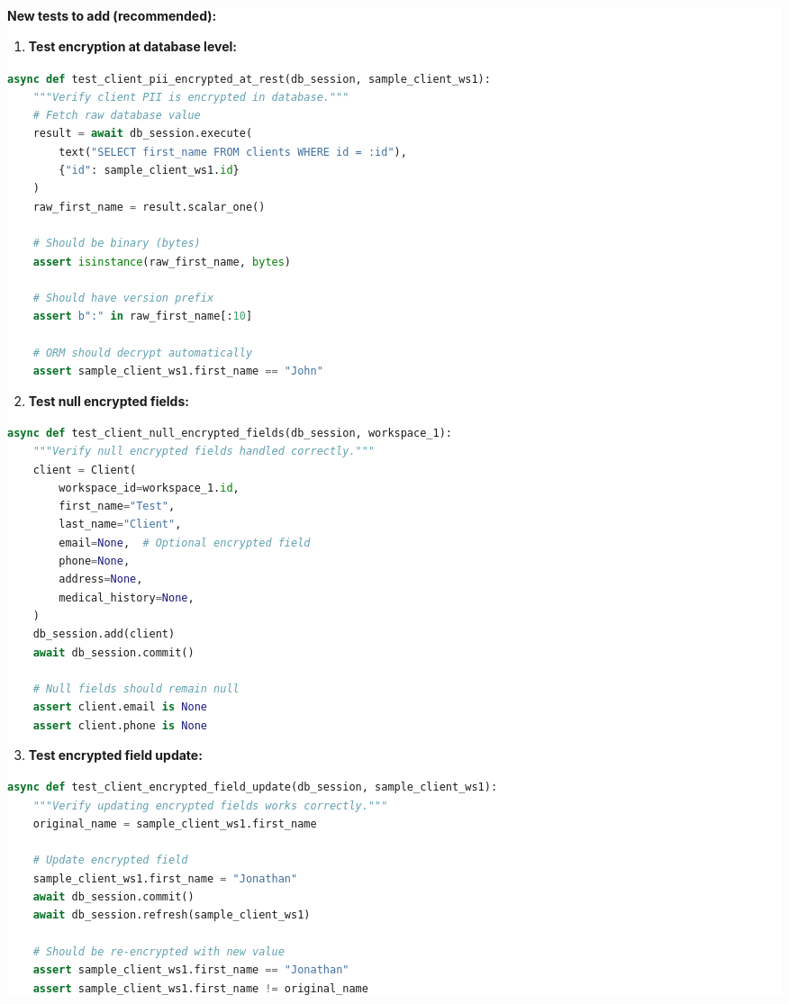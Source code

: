 **New tests to add (recommended):**

1. **Test encryption at database level:**
```python
async def test_client_pii_encrypted_at_rest(db_session, sample_client_ws1):
    """Verify client PII is encrypted in database."""
    # Fetch raw database value
    result = await db_session.execute(
        text("SELECT first_name FROM clients WHERE id = :id"),
        {"id": sample_client_ws1.id}
    )
    raw_first_name = result.scalar_one()

    # Should be binary (bytes)
    assert isinstance(raw_first_name, bytes)

    # Should have version prefix
    assert b":" in raw_first_name[:10]

    # ORM should decrypt automatically
    assert sample_client_ws1.first_name == "John"
```

2. **Test null encrypted fields:**
```python
async def test_client_null_encrypted_fields(db_session, workspace_1):
    """Verify null encrypted fields handled correctly."""
    client = Client(
        workspace_id=workspace_1.id,
        first_name="Test",
        last_name="Client",
        email=None,  # Optional encrypted field
        phone=None,
        address=None,
        medical_history=None,
    )
    db_session.add(client)
    await db_session.commit()

    # Null fields should remain null
    assert client.email is None
    assert client.phone is None
```

3. **Test encrypted field update:**
```python
async def test_client_encrypted_field_update(db_session, sample_client_ws1):
    """Verify updating encrypted fields works correctly."""
    original_name = sample_client_ws1.first_name

    # Update encrypted field
    sample_client_ws1.first_name = "Jonathan"
    await db_session.commit()
    await db_session.refresh(sample_client_ws1)

    # Should be re-encrypted with new value
    assert sample_client_ws1.first_name == "Jonathan"
    assert sample_client_ws1.first_name != original_name
```
